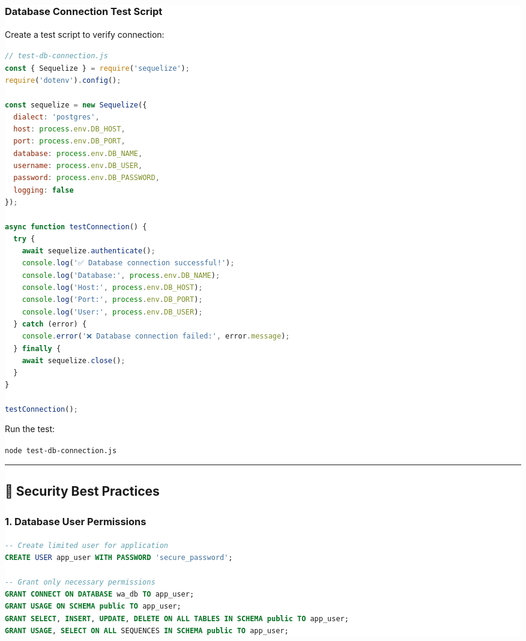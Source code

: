 ### Database Connection Test Script
Create a test script to verify connection:

```javascript
// test-db-connection.js
const { Sequelize } = require('sequelize');
require('dotenv').config();

const sequelize = new Sequelize({
  dialect: 'postgres',
  host: process.env.DB_HOST,
  port: process.env.DB_PORT,
  database: process.env.DB_NAME,
  username: process.env.DB_USER,
  password: process.env.DB_PASSWORD,
  logging: false
});

async function testConnection() {
  try {
    await sequelize.authenticate();
    console.log('✅ Database connection successful!');
    console.log('Database:', process.env.DB_NAME);
    console.log('Host:', process.env.DB_HOST);
    console.log('Port:', process.env.DB_PORT);
    console.log('User:', process.env.DB_USER);
  } catch (error) {
    console.error('❌ Database connection failed:', error.message);
  } finally {
    await sequelize.close();
  }
}

testConnection();
```

Run the test:
```bash
node test-db-connection.js
```

---

## 🔐 Security Best Practices

### 1. Database User Permissions
```sql
-- Create limited user for application
CREATE USER app_user WITH PASSWORD 'secure_password';

-- Grant only necessary permissions
GRANT CONNECT ON DATABASE wa_db TO app_user;
GRANT USAGE ON SCHEMA public TO app_user;
GRANT SELECT, INSERT, UPDATE, DELETE ON ALL TABLES IN SCHEMA public TO app_user;
GRANT USAGE, SELECT ON ALL SEQUENCES IN SCHEMA public TO app_user;
```
